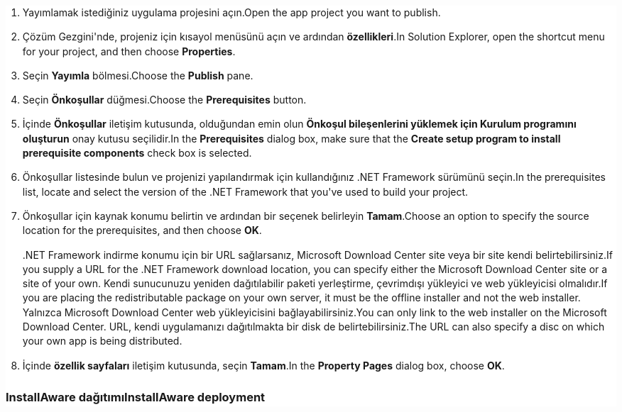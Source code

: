 1.  <span data-ttu-id="7455a-266">Yayımlamak istediğiniz uygulama projesini açın.</span><span class="sxs-lookup"><span data-stu-id="7455a-266">Open the app project you want to publish.</span></span>

2.  <span data-ttu-id="7455a-267">Çözüm Gezgini'nde, projeniz için kısayol menüsünü açın ve ardından **özellikleri**.</span><span class="sxs-lookup"><span data-stu-id="7455a-267">In Solution Explorer, open the shortcut menu for your project, and then choose **Properties**.</span></span>

3.  <span data-ttu-id="7455a-268">Seçin **Yayımla** bölmesi.</span><span class="sxs-lookup"><span data-stu-id="7455a-268">Choose the **Publish** pane.</span></span>

4.  <span data-ttu-id="7455a-269">Seçin **Önkoşullar** düğmesi.</span><span class="sxs-lookup"><span data-stu-id="7455a-269">Choose the **Prerequisites** button.</span></span>

5.  <span data-ttu-id="7455a-270">İçinde **Önkoşullar** iletişim kutusunda, olduğundan emin olun **Önkoşul bileşenlerini yüklemek için Kurulum programını oluşturun** onay kutusu seçilidir.</span><span class="sxs-lookup"><span data-stu-id="7455a-270">In the **Prerequisites** dialog box, make sure that the **Create setup program to install prerequisite components** check box is selected.</span></span>

6.  <span data-ttu-id="7455a-271">Önkoşullar listesinde bulun ve projenizi yapılandırmak için kullandığınız .NET Framework sürümünü seçin.</span><span class="sxs-lookup"><span data-stu-id="7455a-271">In the prerequisites list, locate and select the version of the .NET Framework that you've used to build your project.</span></span>

7.  <span data-ttu-id="7455a-272">Önkoşullar için kaynak konumu belirtin ve ardından bir seçenek belirleyin **Tamam**.</span><span class="sxs-lookup"><span data-stu-id="7455a-272">Choose an option to specify the source location for the prerequisites, and then choose **OK**.</span></span>

     <span data-ttu-id="7455a-273">.NET Framework indirme konumu için bir URL sağlarsanız, Microsoft Download Center site veya bir site kendi belirtebilirsiniz.</span><span class="sxs-lookup"><span data-stu-id="7455a-273">If you supply a URL for the .NET Framework download location, you can specify either the Microsoft Download Center site or a site of your own.</span></span> <span data-ttu-id="7455a-274">Kendi sunucunuzu yeniden dağıtılabilir paketi yerleştirme, çevrimdışı yükleyici ve web yükleyicisi olmalıdır.</span><span class="sxs-lookup"><span data-stu-id="7455a-274">If you are placing the redistributable package on your own server, it must be the offline installer and not the web installer.</span></span> <span data-ttu-id="7455a-275">Yalnızca Microsoft Download Center web yükleyicisini bağlayabilirsiniz.</span><span class="sxs-lookup"><span data-stu-id="7455a-275">You can only link to the web installer on the Microsoft Download Center.</span></span> <span data-ttu-id="7455a-276">URL, kendi uygulamanızı dağıtılmakta bir disk de belirtebilirsiniz.</span><span class="sxs-lookup"><span data-stu-id="7455a-276">The URL can also specify a disc on which your own app is being distributed.</span></span>

8.  <span data-ttu-id="7455a-277">İçinde **özellik sayfaları** iletişim kutusunda, seçin **Tamam**.</span><span class="sxs-lookup"><span data-stu-id="7455a-277">In the **Property Pages** dialog box, choose **OK**.</span></span>

<a name="installaware"></a> 
### <a name="installaware-deployment"></a><span data-ttu-id="7455a-278">InstallAware dağıtımı</span><span class="sxs-lookup"><span data-stu-id="7455a-278">InstallAware deployment</span></span>